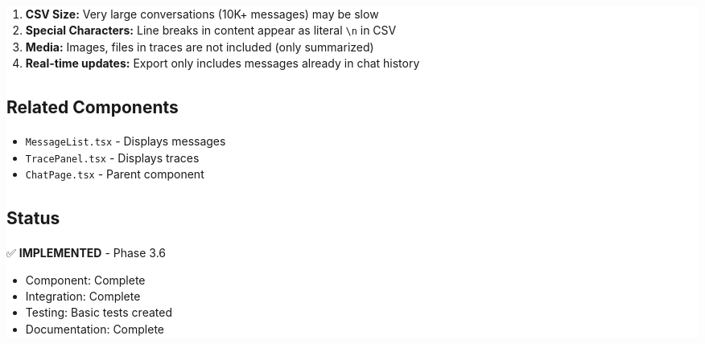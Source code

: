 1. **CSV Size:** Very large conversations (10K+ messages) may be slow
2. **Special Characters:** Line breaks in content appear as literal `\n` in CSV
3. **Media:** Images, files in traces are not included (only summarized)
4. **Real-time updates:** Export only includes messages already in chat history

## Related Components

- `MessageList.tsx` - Displays messages
- `TracePanel.tsx` - Displays traces
- `ChatPage.tsx` - Parent component

## Status

✅ **IMPLEMENTED** - Phase 3.6

- Component: Complete
- Integration: Complete
- Testing: Basic tests created
- Documentation: Complete

